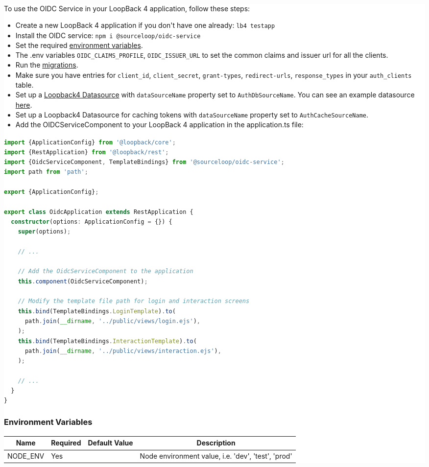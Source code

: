 To use the OIDC Service in your LoopBack 4 application, follow these steps:

- Create a new LoopBack 4 application if you don't have one already: `lb4 testapp`
- Install the OIDC service: `npm i @sourceloop/oidc-service`
- Set the required [environment variables](#environment-variables).
- The .env variables `OIDC_CLAIMS_PROFILE`, `OIDC_ISSUER_URL` to set the common claims and issuer url for all the clients.
- Run the [migrations](#migrations).
- Make sure you have entries for `client_id`, `client_secret`, `grant-types`, `redirect-urls`, `response_types` in your `auth_clients` table.
- Set up a [Loopback4 Datasource](https://loopback.io/doc/en/lb4/DataSource.html) with `dataSourceName` property set to
  `AuthDbSourceName`. You can see an example datasource [here](#setting-up-a-datasource).
- Set up a Loopback4 Datasource for caching tokens with `dataSourceName` property set to `AuthCacheSourceName`.
- Add the OIDCServiceComponent to your LoopBack 4 application in the application.ts file:

```typescript
import {ApplicationConfig} from '@loopback/core';
import {RestApplication} from '@loopback/rest';
import {OidcServiceComponent, TemplateBindings} from '@sourceloop/oidc-service';
import path from 'path';

export {ApplicationConfig};

export class OidcApplication extends RestApplication {
  constructor(options: ApplicationConfig = {}) {
    super(options);

    // ...

    // Add the OidcServiceComponent to the application
    this.component(OidcServiceComponent);

    // Modify the template file path for login and interaction screens
    this.bind(TemplateBindings.LoginTemplate).to(
      path.join(__dirname, '../public/views/login.ejs'),
    );
    this.bind(TemplateBindings.InteractionTemplate).to(
      path.join(__dirname, '../public/views/interaction.ejs'),
    );

    // ...
  }
}
```

### Environment Variables

<table>
  <thead>
    <tr>
      <th>Name</th>
      <th>Required</th>
      <th>Default Value</th>
      <th>Description</th>
    </tr>
  </thead>
  <tbody>
    <tr>
      <td>NODE_ENV</td>
      <td>Yes</td>
      <td></td>
      <td>Node environment value, i.e. 'dev', 'test', 'prod'</td>
    </tr>